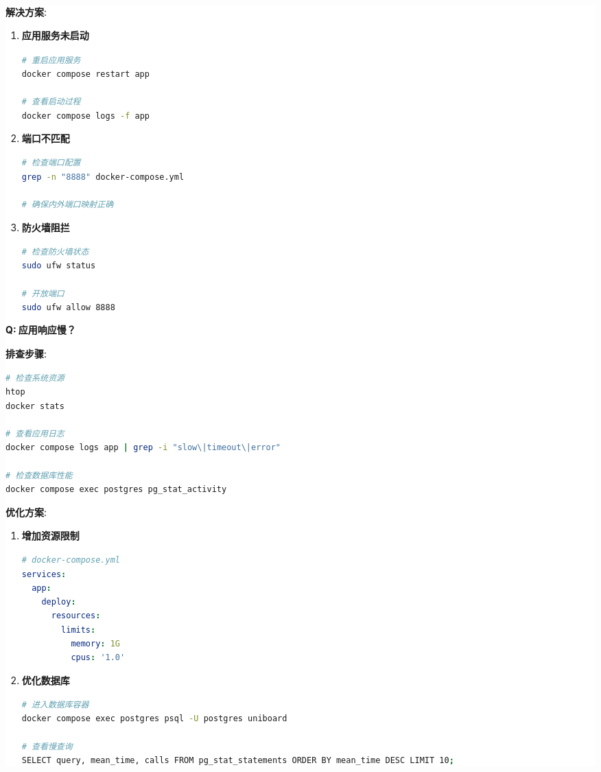 **解决方案**:
1. **应用服务未启动**
   ```bash
   # 重启应用服务
   docker compose restart app
   
   # 查看启动过程
   docker compose logs -f app
   ```

2. **端口不匹配**
   ```bash
   # 检查端口配置
   grep -n "8888" docker-compose.yml
   
   # 确保内外端口映射正确
   ```

3. **防火墙阻拦**
   ```bash
   # 检查防火墙状态
   sudo ufw status
   
   # 开放端口
   sudo ufw allow 8888
   ```

**Q: 应用响应慢？**

**排查步骤**:
```bash
# 检查系统资源
htop
docker stats

# 查看应用日志
docker compose logs app | grep -i "slow\|timeout\|error"

# 检查数据库性能
docker compose exec postgres pg_stat_activity
```

**优化方案**:
1. **增加资源限制**
   ```yaml
   # docker-compose.yml
   services:
     app:
       deploy:
         resources:
           limits:
             memory: 1G
             cpus: '1.0'
   ```

2. **优化数据库**
   ```bash
   # 进入数据库容器
   docker compose exec postgres psql -U postgres uniboard
   
   # 查看慢查询
   SELECT query, mean_time, calls FROM pg_stat_statements ORDER BY mean_time DESC LIMIT 10;
   ```
